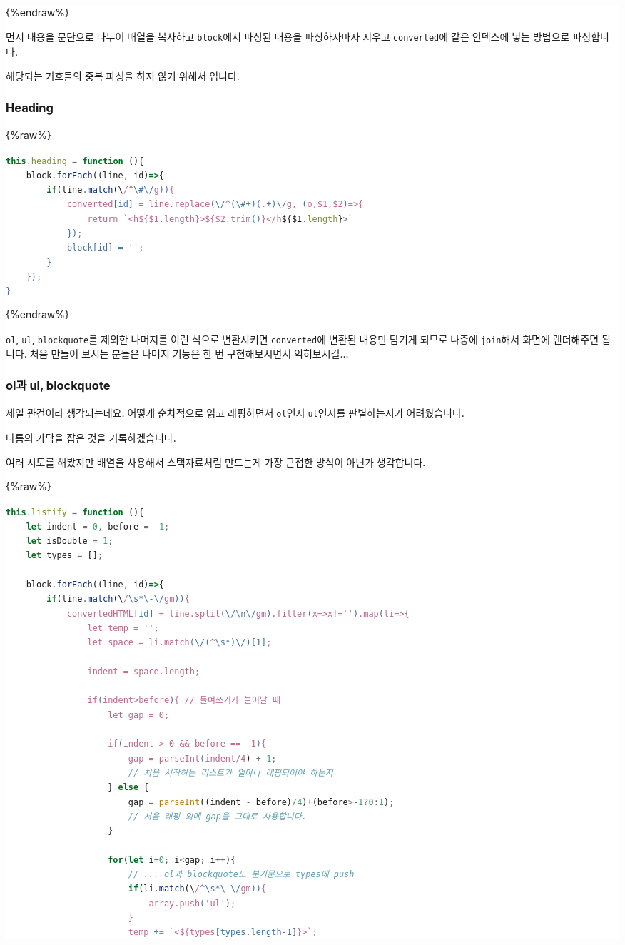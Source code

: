 {%endraw%}

먼저 내용을 문단으로 나누어 배열을 복사하고 `block`에서 파싱된 내용을 파싱하자마자 지우고 `converted`에 같은 인덱스에 넣는 방법으로 파싱합니다.

해당되는 기호들의 중복 파싱을 하지 않기 위해서 입니다.

### Heading

{%raw%}

```javascript
this.heading = function (){
    block.forEach((line, id)=>{
        if(line.match(\/^\#\/g)){
            converted[id] = line.replace(\/^(\#+)(.+)\/g, (o,$1,$2)=>{
                return `<h${$1.length}>${$2.trim()}</h${$1.length}>`
            });
            block[id] = '';
        }
    });
}
```

{%endraw%}

`ol`, `ul`, `blockquote`를 제외한 나머지를 이런 식으로 변환시키면 `converted`에 변환된 내용만 담기게 되므로 나중에 `join`해서 화면에 렌더해주면 됩니다. 처음 만들어 보시는 분들은 나머지 기능은 한 번 구현해보시면서 익혀보시길...

### ol과 ul, blockquote

제일 관건이라 생각되는데요. 어떻게 순차적으로 읽고 래핑하면서 `ol`인지 `ul`인지를 판별하는지가 어려웠습니다.

나름의 가닥을 잡은 것을 기록하겠습니다.

여러 시도를 해봤지만 배열을 사용해서 스택자료처럼 만드는게 가장 근접한 방식이 아닌가 생각합니다.

{%raw%}

```javascript
this.listify = function (){
    let indent = 0, before = -1;
    let isDouble = 1;
    let types = [];

    block.forEach((line, id)=>{
        if(line.match(\/\s*\-\/gm)){
            convertedHTML[id] = line.split(\/\n\/gm).filter(x=>x!='').map(li=>{
                let temp = '';
                let space = li.match(\/(^\s*)\/)[1];
                
                indent = space.length;

                if(indent>before){ // 들여쓰기가 늘어날 때
                    let gap = 0;

                    if(indent > 0 && before == -1){
                        gap = parseInt(indent/4) + 1;
                        // 처음 시작하는 리스트가 얼마나 래핑되어야 하는지
                    } else {
                        gap = parseInt((indent - before)/4)+(before>-1?0:1);
                        // 처음 래핑 외에 gap을 그대로 사용합니다.
                    }

                    for(let i=0; i<gap; i++){
                        // ... ol과 blockquote도 분기문으로 types에 push
                        if(li.match(\/^\s*\-\/gm)){
                            array.push('ul');
                        }
                        temp += `<${types[types.length-1]}>`;
```